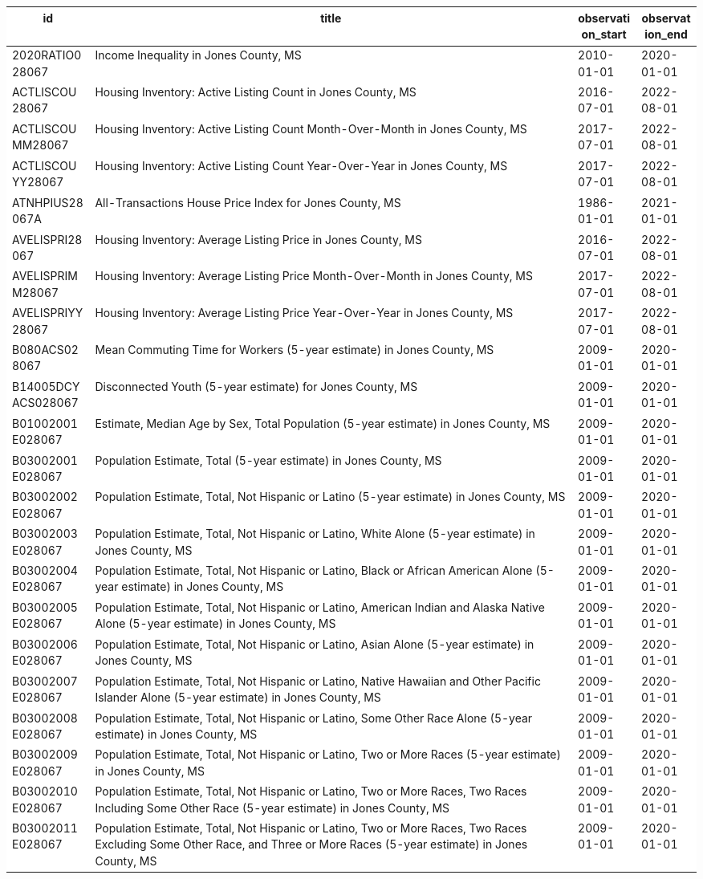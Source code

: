 | id                        | title                                                                                                                                                                     | observation_start   | observation_end   |
|---------------------------|---------------------------------------------------------------------------------------------------------------------------------------------------------------------------|---------------------|-------------------|
| 2020RATIO028067           | Income Inequality in Jones County, MS                                                                                                                                     | 2010-01-01          | 2020-01-01        |
| ACTLISCOU28067            | Housing Inventory: Active Listing Count in Jones County, MS                                                                                                               | 2016-07-01          | 2022-08-01        |
| ACTLISCOUMM28067          | Housing Inventory: Active Listing Count Month-Over-Month in Jones County, MS                                                                                              | 2017-07-01          | 2022-08-01        |
| ACTLISCOUYY28067          | Housing Inventory: Active Listing Count Year-Over-Year in Jones County, MS                                                                                                | 2017-07-01          | 2022-08-01        |
| ATNHPIUS28067A            | All-Transactions House Price Index for Jones County, MS                                                                                                                   | 1986-01-01          | 2021-01-01        |
| AVELISPRI28067            | Housing Inventory: Average Listing Price in Jones County, MS                                                                                                              | 2016-07-01          | 2022-08-01        |
| AVELISPRIMM28067          | Housing Inventory: Average Listing Price Month-Over-Month in Jones County, MS                                                                                             | 2017-07-01          | 2022-08-01        |
| AVELISPRIYY28067          | Housing Inventory: Average Listing Price Year-Over-Year in Jones County, MS                                                                                               | 2017-07-01          | 2022-08-01        |
| B080ACS028067             | Mean Commuting Time for Workers (5-year estimate) in Jones County, MS                                                                                                     | 2009-01-01          | 2020-01-01        |
| B14005DCYACS028067        | Disconnected Youth (5-year estimate) for Jones County, MS                                                                                                                 | 2009-01-01          | 2020-01-01        |
| B01002001E028067          | Estimate, Median Age by Sex, Total Population (5-year estimate) in Jones County, MS                                                                                       | 2009-01-01          | 2020-01-01        |
| B03002001E028067          | Population Estimate, Total (5-year estimate) in Jones County, MS                                                                                                          | 2009-01-01          | 2020-01-01        |
| B03002002E028067          | Population Estimate, Total, Not Hispanic or Latino (5-year estimate) in Jones County, MS                                                                                  | 2009-01-01          | 2020-01-01        |
| B03002003E028067          | Population Estimate, Total, Not Hispanic or Latino, White Alone (5-year estimate) in Jones County, MS                                                                     | 2009-01-01          | 2020-01-01        |
| B03002004E028067          | Population Estimate, Total, Not Hispanic or Latino, Black or African American Alone (5-year estimate) in Jones County, MS                                                 | 2009-01-01          | 2020-01-01        |
| B03002005E028067          | Population Estimate, Total, Not Hispanic or Latino, American Indian and Alaska Native Alone (5-year estimate) in Jones County, MS                                         | 2009-01-01          | 2020-01-01        |
| B03002006E028067          | Population Estimate, Total, Not Hispanic or Latino, Asian Alone (5-year estimate) in Jones County, MS                                                                     | 2009-01-01          | 2020-01-01        |
| B03002007E028067          | Population Estimate, Total, Not Hispanic or Latino, Native Hawaiian and Other Pacific Islander Alone (5-year estimate) in Jones County, MS                                | 2009-01-01          | 2020-01-01        |
| B03002008E028067          | Population Estimate, Total, Not Hispanic or Latino, Some Other Race Alone (5-year estimate) in Jones County, MS                                                           | 2009-01-01          | 2020-01-01        |
| B03002009E028067          | Population Estimate, Total, Not Hispanic or Latino, Two or More Races (5-year estimate) in Jones County, MS                                                               | 2009-01-01          | 2020-01-01        |
| B03002010E028067          | Population Estimate, Total, Not Hispanic or Latino, Two or More Races, Two Races Including Some Other Race (5-year estimate) in Jones County, MS                          | 2009-01-01          | 2020-01-01        |
| B03002011E028067          | Population Estimate, Total, Not Hispanic or Latino, Two or More Races, Two Races Excluding Some Other Race, and Three or More Races (5-year estimate) in Jones County, MS | 2009-01-01          | 2020-01-01        |